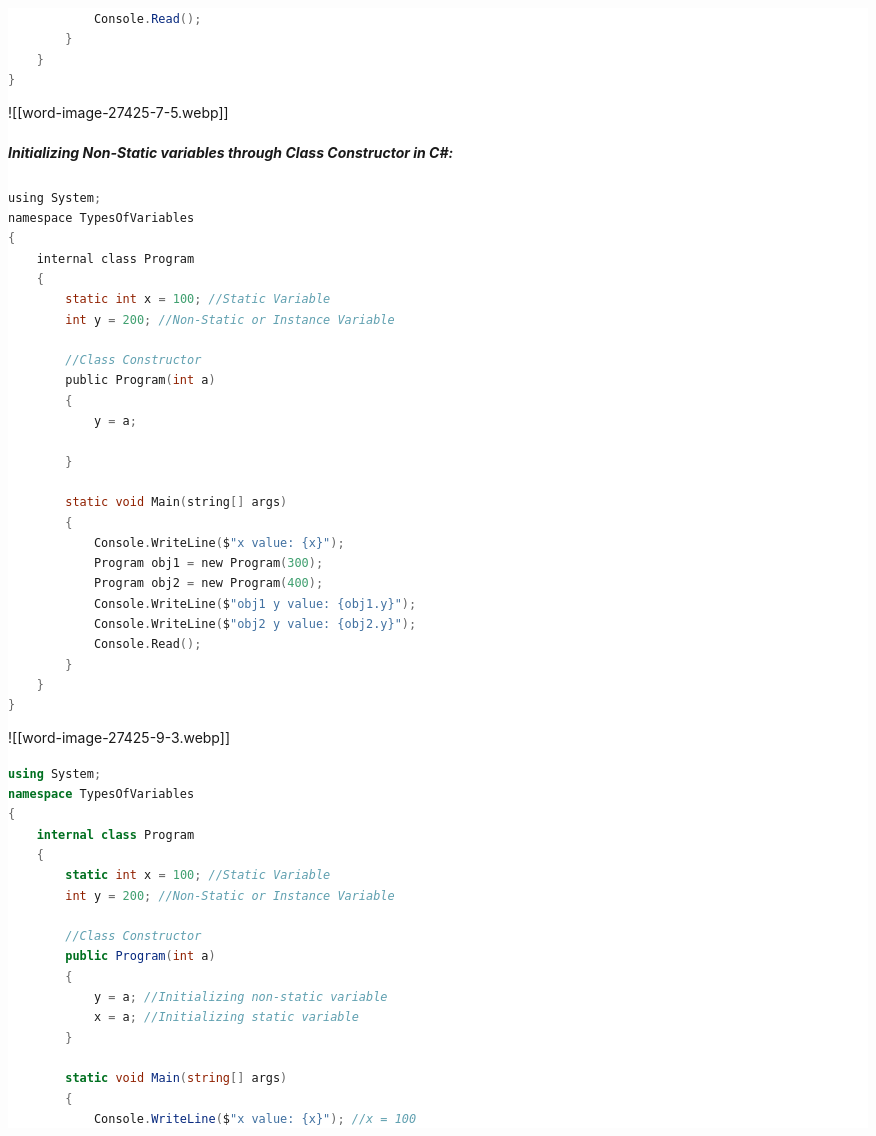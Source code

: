 ```C#
            Console.Read();
        }
    }
}

```
![[word-image-27425-7-5.webp]]

##### **Initializing Non-Static variables through Class Constructor in C#:**

```C
using System;
namespace TypesOfVariables
{
    internal class Program
    {
        static int x = 100; //Static Variable
        int y = 200; //Non-Static or Instance Variable

        //Class Constructor
        public Program(int a)
        {
            y = a;
            
        }

        static void Main(string[] args)
        {
            Console.WriteLine($"x value: {x}");
            Program obj1 = new Program(300);
            Program obj2 = new Program(400);
            Console.WriteLine($"obj1 y value: {obj1.y}");
            Console.WriteLine($"obj2 y value: {obj2.y}");
            Console.Read();
        }
    }
}

```

![[word-image-27425-9-3.webp]]


```C#
using System;
namespace TypesOfVariables
{
    internal class Program
    {
        static int x = 100; //Static Variable
        int y = 200; //Non-Static or Instance Variable

        //Class Constructor
        public Program(int a)
        {
            y = a; //Initializing non-static variable
            x = a; //Initializing static variable
        }

        static void Main(string[] args)
        {
            Console.WriteLine($"x value: {x}"); //x = 100

```